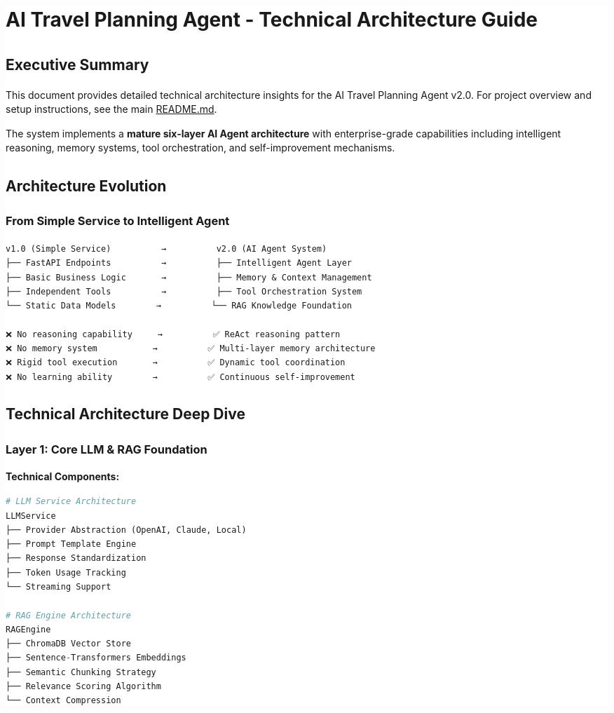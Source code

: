 # AI Travel Planning Agent - Technical Architecture Guide

## Executive Summary

This document provides detailed technical architecture insights for the AI Travel Planning Agent v2.0. For project overview and setup instructions, see the main [README.md](README.md).

The system implements a **mature six-layer AI Agent architecture** with enterprise-grade capabilities including intelligent reasoning, memory systems, tool orchestration, and self-improvement mechanisms.

## Architecture Evolution

### From Simple Service to Intelligent Agent

```
v1.0 (Simple Service)          →          v2.0 (AI Agent System)
├── FastAPI Endpoints          →          ├── Intelligent Agent Layer
├── Basic Business Logic       →          ├── Memory & Context Management  
├── Independent Tools          →          ├── Tool Orchestration System
└── Static Data Models        →          └── RAG Knowledge Foundation

❌ No reasoning capability     →          ✅ ReAct reasoning pattern
❌ No memory system           →          ✅ Multi-layer memory architecture
❌ Rigid tool execution       →          ✅ Dynamic tool coordination
❌ No learning ability        →          ✅ Continuous self-improvement
```

## Technical Architecture Deep Dive

### Layer 1: Core LLM & RAG Foundation

**Technical Components:**
```python
# LLM Service Architecture
LLMService
├── Provider Abstraction (OpenAI, Claude, Local)
├── Prompt Template Engine
├── Response Standardization  
├── Token Usage Tracking
└── Streaming Support

# RAG Engine Architecture  
RAGEngine
├── ChromaDB Vector Store
├── Sentence-Transformers Embeddings
├── Semantic Chunking Strategy
├── Relevance Scoring Algorithm
└── Context Compression
```
